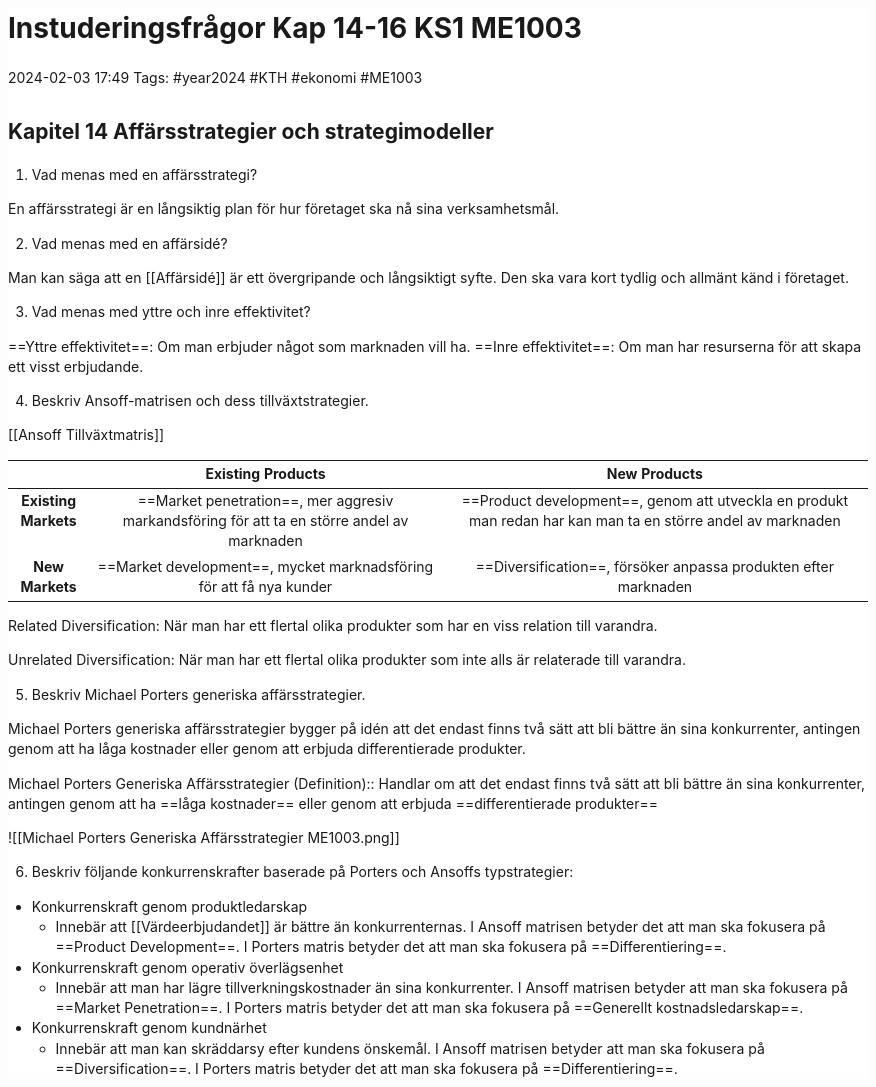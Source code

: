 # Instuderingsfrågor Kap 14-16 KS1 ME1003

2024-02-03 17:49
Tags: #year2024 #KTH #ekonomi #ME1003

## Kapitel 14 Affärsstrategier och strategimodeller

1. Vad menas med en affärsstrategi?

En affärsstrategi är en långsiktig plan för hur företaget ska nå sina verksamhetsmål.

2. Vad menas med en affärsidé?

Man kan säga att en [[Affärsidé]] är ett övergripande och långsiktigt syfte. Den ska vara kort tydlig och allmänt känd i företaget.

3. Vad menas med yttre och inre effektivitet?

==Yttre effektivitet==: Om man erbjuder något som marknaden vill ha.
==Inre effektivitet==: Om man har resurserna för att skapa ett visst erbjudande.

4. Beskriv Ansoff-matrisen och dess tillväxtstrategier.

[[Ansoff Tillväxtmatris]]

|  | Existing Products | New Products |
| :--: | :--: | :--: |
| **Existing Markets** | ==Market penetration==, mer aggresiv markandsföring för att ta en större andel av marknaden | ==Product development==, genom att utveckla en produkt man redan har kan man ta en större andel av marknaden |
| **New Markets** | ==Market development==, mycket marknadsföring för att få nya kunder | ==Diversification==, försöker anpassa produkten efter marknaden |

Related Diversification: När man har ett flertal olika produkter som har en viss relation till varandra.

Unrelated Diversification: När man har ett flertal olika produkter som inte alls är relaterade till varandra.

5. Beskriv Michael Porters generiska affärsstrategier.

Michael Porters generiska affärsstrategier bygger på idén att det endast finns två sätt att bli bättre än sina konkurrenter, antingen genom att ha låga kostnader eller genom att erbjuda differentierade produkter.

Michael Porters Generiska Affärsstrategier (Definition):: Handlar om att det endast finns två sätt att bli bättre än sina konkurrenter, antingen genom att ha ==låga kostnader== eller genom att erbjuda ==differentierade produkter==

![[Michael Porters Generiska Affärsstrategier ME1003.png]]

6. Beskriv följande konkurrenskrafter baserade på Porters och Ansoffs typstrategier:

- Konkurrenskraft genom produktledarskap
	- Innebär att [[Värdeerbjudandet]] är bättre än konkurrenternas. I Ansoff matrisen betyder det att man ska fokusera på ==Product Development==. I Porters matris betyder det att man ska fokusera på ==Differentiering==.
- Konkurrenskraft genom operativ överlägsenhet
	- Innebär att man har lägre tillverkningskostnader än sina konkurrenter. I Ansoff matrisen betyder att man ska fokusera på ==Market Penetration==. I Porters matris betyder det att man ska fokusera på ==Generellt kostnadsledarskap==.
- Konkurrenskraft genom kundnärhet
	- Innebär att man kan skräddarsy efter kundens önskemål. I Ansoff matrisen betyder att man ska fokusera på ==Diversification==. I Porters matris betyder det att man ska fokusera på ==Differentiering==.
